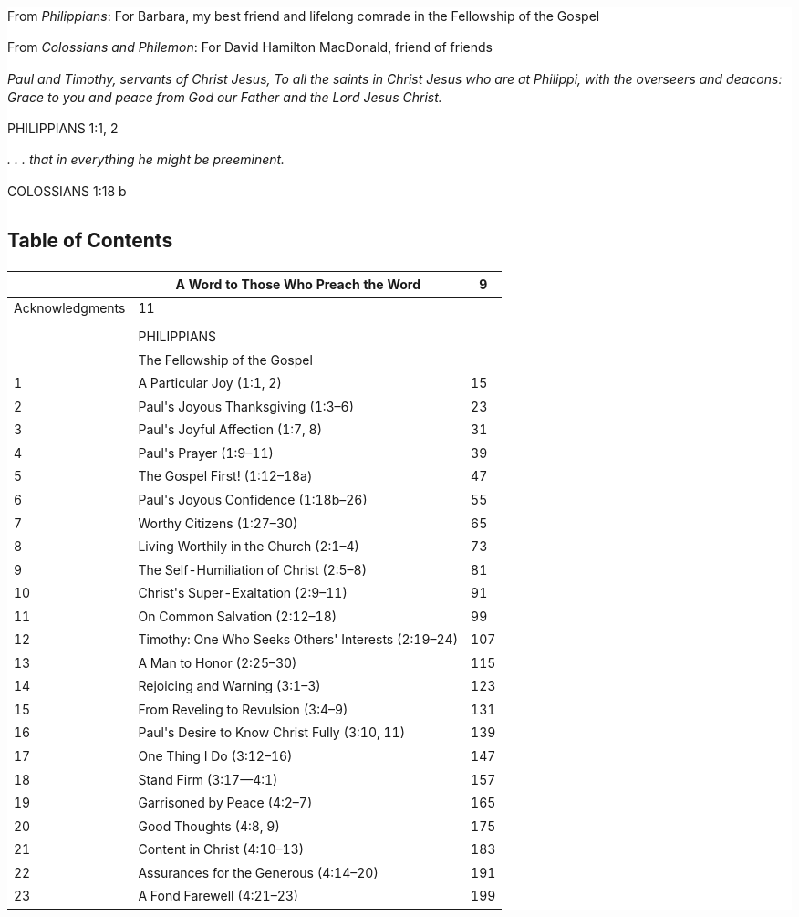 From *Philippians*: For Barbara, my best friend and lifelong comrade in the Fellowship of the Gospel

From *Colossians and Philemon*: For David Hamilton MacDonald, friend of friends

*Paul and Timothy, servants of Christ Jesus, To all the saints in Christ Jesus who are at Philippi, with the overseers and deacons: Grace to you and peace from God our Father and the Lord Jesus Christ.*

PHILIPPIANS 1:1, 2

*. . . that in everything he might be preeminent.*

COLOSSIANS 1:18 b

## Table of Contents

|                 | A Word to Those Who Preach the Word                | 9   |
|-----------------|----------------------------------------------------|-----|
| Acknowledgments | 11                                                 |     |
|                 |                                                    |     |
|                 | PHILIPPIANS                                        |     |
|                 | The Fellowship of the Gospel                       |     |
| 1               | A Particular Joy (1:1, 2)                          | 15  |
| 2               | Paul's Joyous Thanksgiving (1:3–6)                 | 23  |
| 3               | Paul's Joyful Affection (1:7, 8)                   | 31  |
| 4               | Paul's Prayer (1:9–11)                             | 39  |
| 5               | The Gospel First! (1:12–18a)                       | 47  |
| 6               | Paul's Joyous Confidence (1:18b–26)                | 55  |
| 7               | Worthy Citizens (1:27–30)                          | 65  |
| 8               | Living Worthily in the Church (2:1–4)              | 73  |
| 9               | The Self-Humiliation of Christ (2:5–8)             | 81  |
| 10              | Christ's Super-Exaltation (2:9–11)                 | 91  |
| 11              | On Common Salvation (2:12–18)                      | 99  |
| 12              | Timothy: One Who Seeks Others' Interests (2:19–24) | 107 |
| 13              | A Man to Honor (2:25–30)                           | 115 |
| 14              | Rejoicing and Warning (3:1–3)                      | 123 |
| 15              | From Reveling to Revulsion (3:4–9)                 | 131 |
| 16              | Paul's Desire to Know Christ Fully (3:10, 11)      | 139 |
| 17              | One Thing I Do (3:12–16)                           | 147 |
| 18              | Stand Firm (3:17—4:1)                              | 157 |
| 19              | Garrisoned by Peace (4:2–7)                        | 165 |
| 20              | Good Thoughts (4:8, 9)                             | 175 |
| 21              | Content in Christ (4:10–13)                        | 183 |
| 22              | Assurances for the Generous (4:14–20)              | 191 |
| 23              | A Fond Farewell (4:21–23)                          | 199 |
